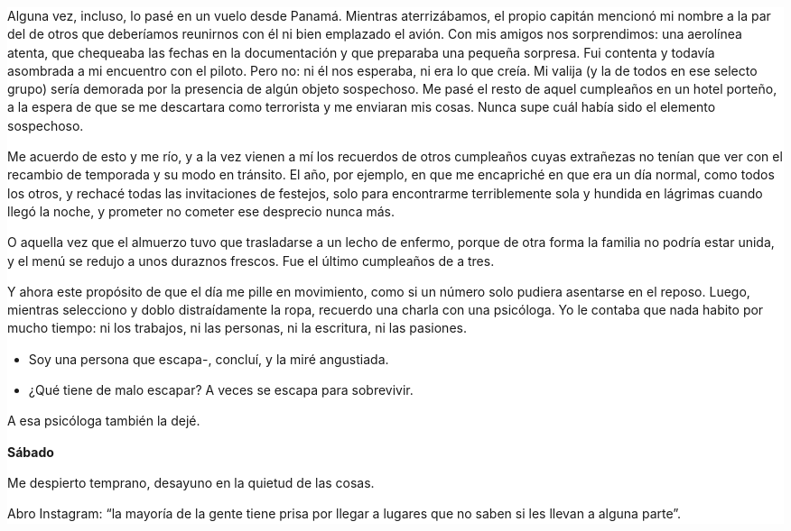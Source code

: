 


Alguna vez, incluso, lo pasé en un vuelo desde Panamá. Mientras aterrizábamos, el propio capitán mencionó mi nombre a la par del de otros que deberíamos reunirnos con él ni bien emplazado el avión. Con mis amigos nos sorprendimos: una aerolínea atenta, que chequeaba las fechas en la documentación y que preparaba una pequeña sorpresa. Fui contenta y todavía asombrada a mi encuentro con el piloto. Pero no: ni él nos esperaba, ni era lo que creía. Mi valija (y la de todos en ese selecto grupo) sería demorada por la presencia de algún objeto sospechoso. Me pasé el resto de aquel cumpleaños en un hotel porteño, a la espera de que se me descartara como terrorista y me enviaran mis cosas. Nunca supe cuál había sido el elemento sospechoso.




Me acuerdo de esto y me río, y a la vez vienen a mí los recuerdos de otros cumpleaños cuyas extrañezas no tenían que ver con el recambio de temporada y su modo en tránsito. El año, por ejemplo, en que me encapriché en que era un día normal, como todos los otros, y rechacé todas las invitaciones de festejos, solo para encontrarme terriblemente sola y hundida en lágrimas cuando llegó la noche, y prometer no cometer ese desprecio nunca más.




O aquella vez que el almuerzo tuvo que trasladarse a un lecho de enfermo, porque de otra forma la familia no podría estar unida, y el menú se redujo a unos duraznos frescos. Fue el último cumpleaños de a tres.




Y ahora este propósito de que el día me pille en movimiento, como si un número solo pudiera asentarse en el reposo. Luego, mientras selecciono y doblo distraídamente la ropa, recuerdo una charla con una psicóloga. Yo le contaba que nada habito por mucho tiempo: ni los trabajos, ni las personas, ni la escritura, ni las pasiones.




- Soy una persona que escapa-, concluí, y la miré angustiada.




- ¿Qué tiene de malo escapar? A veces se escapa para sobrevivir.




A esa psicóloga también la dejé.




**Sábado**




Me despierto temprano, desayuno en la quietud de las cosas.




Abro Instagram: “la mayoría de la gente tiene prisa por llegar a lugares que no saben si les llevan a alguna parte”.



